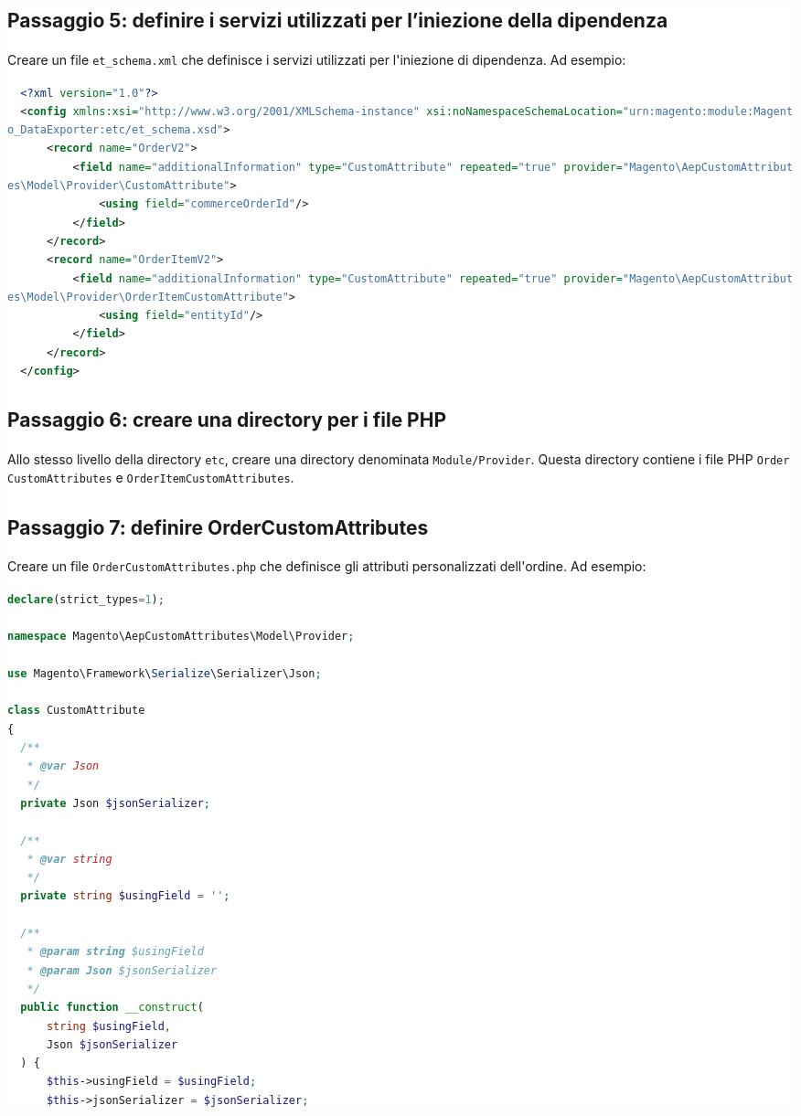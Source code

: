 ## Passaggio 5: definire i servizi utilizzati per l’iniezione della dipendenza

Creare un file `et_schema.xml` che definisce i servizi utilizzati per l&#39;iniezione di dipendenza. Ad esempio:

```xml
  <?xml version="1.0"?>
  <config xmlns:xsi="http://www.w3.org/2001/XMLSchema-instance" xsi:noNamespaceSchemaLocation="urn:magento:module:Magento_DataExporter:etc/et_schema.xsd">
      <record name="OrderV2">
          <field name="additionalInformation" type="CustomAttribute" repeated="true" provider="Magento\AepCustomAttributes\Model\Provider\CustomAttribute">
              <using field="commerceOrderId"/>
          </field>
      </record>
      <record name="OrderItemV2">
          <field name="additionalInformation" type="CustomAttribute" repeated="true" provider="Magento\AepCustomAttributes\Model\Provider\OrderItemCustomAttribute">
              <using field="entityId"/>
          </field>
      </record>
  </config>
```

## Passaggio 6: creare una directory per i file PHP

Allo stesso livello della directory `etc`, creare una directory denominata `Module/Provider`. Questa directory contiene i file PHP `OrderCustomAttributes` e `OrderItemCustomAttributes`.

## Passaggio 7: definire OrderCustomAttributes

Creare un file `OrderCustomAttributes.php` che definisce gli attributi personalizzati dell&#39;ordine. Ad esempio:

```php
declare(strict_types=1);

namespace Magento\AepCustomAttributes\Model\Provider;

use Magento\Framework\Serialize\Serializer\Json;

class CustomAttribute
{
  /**
   * @var Json
   */
  private Json $jsonSerializer;

  /**
   * @var string
   */
  private string $usingField = '';

  /**
   * @param string $usingField
   * @param Json $jsonSerializer
   */
  public function __construct(
      string $usingField,
      Json $jsonSerializer
  ) {
      $this->usingField = $usingField;
      $this->jsonSerializer = $jsonSerializer;
```